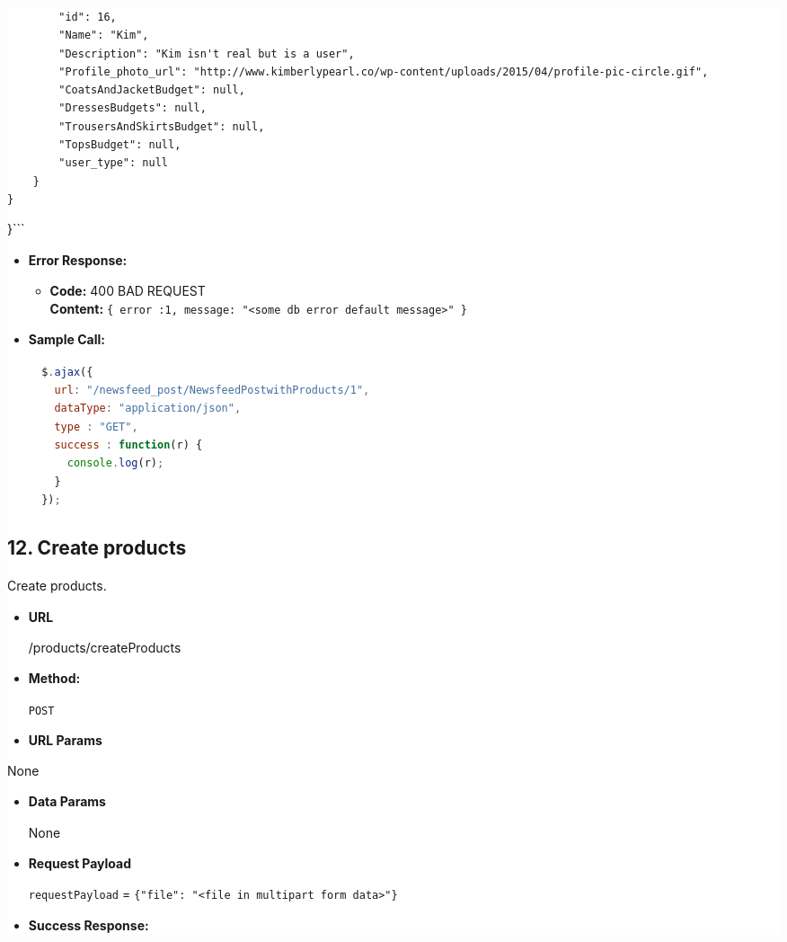             "id": 16,
            "Name": "Kim",
            "Description": "Kim isn't real but is a user",
            "Profile_photo_url": "http://www.kimberlypearl.co/wp-content/uploads/2015/04/profile-pic-circle.gif",
            "CoatsAndJacketBudget": null,
            "DressesBudgets": null,
            "TrousersAndSkirtsBudget": null,
            "TopsBudget": null,
            "user_type": null
        }
    }
}```
 
* **Error Response:**

  * **Code:** 400 BAD REQUEST <br />
    **Content:** `{ error :1, message: "<some db error default message>" }`

* **Sample Call:**

  ```javascript
    $.ajax({
      url: "/newsfeed_post/NewsfeedPostwithProducts/1",
      dataType: "application/json",
      type : "GET",
      success : function(r) {
        console.log(r);
      }
    });
  ```



**12. Create products**
----
  Create products.

* **URL**

  /products/createProducts

* **Method:**

  `POST`
  
*  **URL Params**

  None

* **Data Params**

  None

* **Request Payload**

  `requestPayload` = `{"file": "<file in multipart form data>"}`

* **Success Response:**
